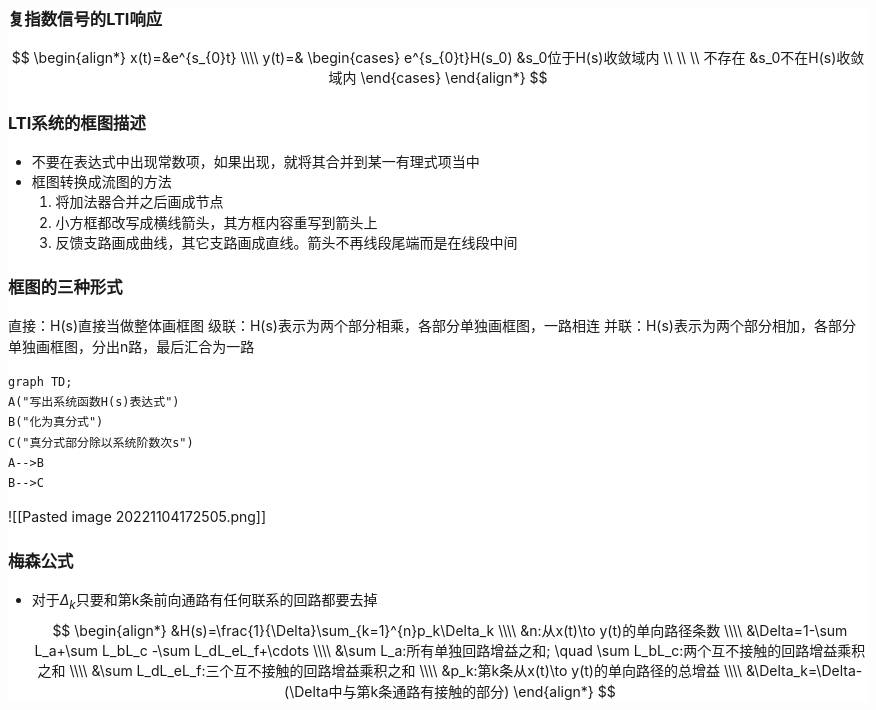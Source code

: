 
### 复指数信号的LTI响应
$$
\begin{align*}
x(t)=&e^{s_{0}t}
\\\\
y(t)=&
\begin{cases}
e^{s_{0}t}H(s_0) &s_0位于H(s)收敛域内
\\
\\
\\
不存在  &s_0不在H(s)收敛域内
\end{cases}
\end{align*}
$$
### LTI系统的框图描述
- 不要在表达式中出现常数项，如果出现，就将其合并到某一有理式项当中
- 框图转换成流图的方法
	1. 将加法器合并之后画成节点
	2. 小方框都改写成横线箭头，其方框内容重写到箭头上
	3. 反馈支路画成曲线，其它支路画成直线。箭头不再线段尾端而是在线段中间

### 框图的三种形式
直接：H(s)直接当做整体画框图
级联：H(s)表示为两个部分相乘，各部分单独画框图，一路相连
并联：H(s)表示为两个部分相加，各部分单独画框图，分出n路，最后汇合为一路

```mermaid
graph TD;
A("写出系统函数H(s)表达式")
B("化为真分式")
C("真分式部分除以系统阶数次s")
A-->B
B-->C
```
![[Pasted image 20221104172505.png]]
### 梅森公式
- 对于$\Delta_k$只要和第k条前向通路有任何联系的回路都要去掉
$$
\begin{align*}
&H(s)=\frac{1}{\Delta}\sum_{k=1}^{n}p_k\Delta_k
\\\\
&n:从x(t)\to y(t)的单向路径条数
\\\\
&\Delta=1-\sum L_a+\sum L_bL_c -\sum L_dL_eL_f+\cdots
\\\\
&\sum L_a:所有单独回路增益之和; \quad \sum L_bL_c:两个互不接触的回路增益乘积之和
\\\\
&\sum L_dL_eL_f:三个互不接触的回路增益乘积之和
\\\\
&p_k:第k条从x(t)\to y(t)的单向路径的总增益
\\\\
&\Delta_k=\Delta-(\Delta中与第k条通路有接触的部分)
\end{align*}
$$
